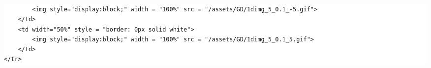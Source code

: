             <img style="display:block;" width = "100%" src = "/assets/GD/1dimg_5_0.1_-5.gif">
        </td>
        <td width="50%" style = "border: 0px solid white">
            <img style="display:block;" width = "100%" src = "/assets/GD/1dimg_5_0.1_5.gif">
        </td>
    </tr>
</table> 
